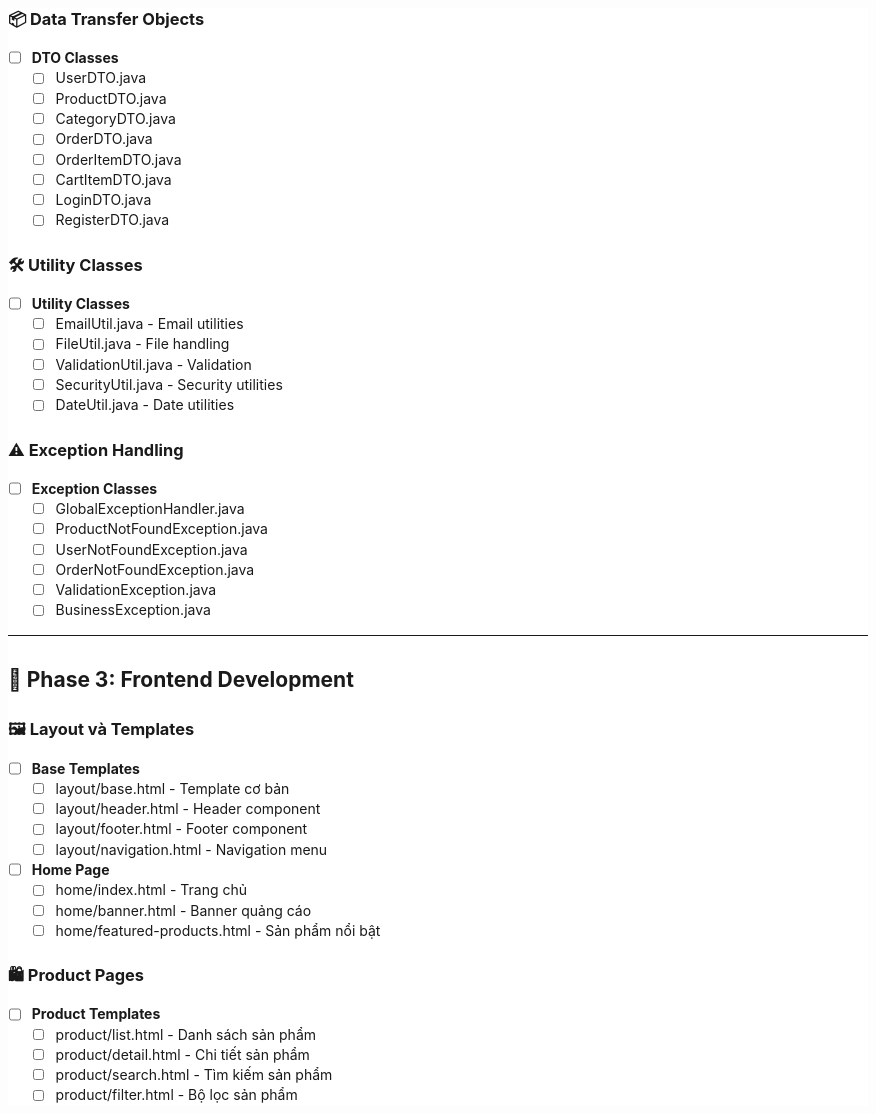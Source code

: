 ### 📦 Data Transfer Objects
- [ ] **DTO Classes**
  - [ ] UserDTO.java
  - [ ] ProductDTO.java
  - [ ] CategoryDTO.java
  - [ ] OrderDTO.java
  - [ ] OrderItemDTO.java
  - [ ] CartItemDTO.java
  - [ ] LoginDTO.java
  - [ ] RegisterDTO.java

### 🛠️ Utility Classes
- [ ] **Utility Classes**
  - [ ] EmailUtil.java - Email utilities
  - [ ] FileUtil.java - File handling
  - [ ] ValidationUtil.java - Validation
  - [ ] SecurityUtil.java - Security utilities
  - [ ] DateUtil.java - Date utilities

### ⚠️ Exception Handling
- [ ] **Exception Classes**
  - [ ] GlobalExceptionHandler.java
  - [ ] ProductNotFoundException.java
  - [ ] UserNotFoundException.java
  - [ ] OrderNotFoundException.java
  - [ ] ValidationException.java
  - [ ] BusinessException.java

---

## 🎨 Phase 3: Frontend Development

### 🖼️ Layout và Templates
- [ ] **Base Templates**
  - [ ] layout/base.html - Template cơ bản
  - [ ] layout/header.html - Header component
  - [ ] layout/footer.html - Footer component
  - [ ] layout/navigation.html - Navigation menu

- [ ] **Home Page**
  - [ ] home/index.html - Trang chủ
  - [ ] home/banner.html - Banner quảng cáo
  - [ ] home/featured-products.html - Sản phẩm nổi bật

### 🛍️ Product Pages
- [ ] **Product Templates**
  - [ ] product/list.html - Danh sách sản phẩm
  - [ ] product/detail.html - Chi tiết sản phẩm
  - [ ] product/search.html - Tìm kiếm sản phẩm
  - [ ] product/filter.html - Bộ lọc sản phẩm
